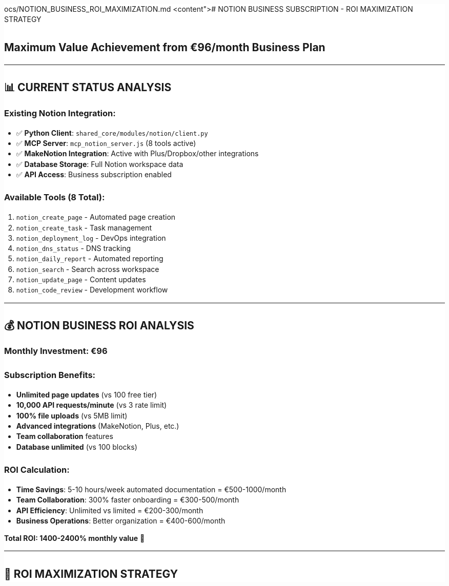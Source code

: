 ocs/NOTION_BUSINESS_ROI_MAXIMIZATION.md</path>
<content"># NOTION BUSINESS SUBSCRIPTION - ROI MAXIMIZATION STRATEGY
## Maximum Value Achievement from €96/month Business Plan

---

## 📊 CURRENT STATUS ANALYSIS

### **Existing Notion Integration:**
- ✅ **Python Client**: `shared_core/modules/notion/client.py`
- ✅ **MCP Server**: `mcp_notion_server.js` (8 tools active)
- ✅ **MakeNotion Integration**: Active with Plus/Dropbox/other integrations
- ✅ **Database Storage**: Full Notion workspace data
- ✅ **API Access**: Business subscription enabled

### **Available Tools (8 Total):**
1. `notion_create_page` - Automated page creation
2. `notion_create_task` - Task management
3. `notion_deployment_log` - DevOps integration
4. `notion_dns_status` - DNS tracking
5. `notion_daily_report` - Automated reporting
6. `notion_search` - Search across workspace
7. `notion_update_page` - Content updates
8. `notion_code_review` - Development workflow

---

## 💰 NOTION BUSINESS ROI ANALYSIS

### **Monthly Investment: €96**
### **Subscription Benefits:**
- **Unlimited page updates** (vs 100 free tier)
- **10,000 API requests/minute** (vs 3 rate limit)
- **100% file uploads** (vs 5MB limit)
- **Advanced integrations** (MakeNotion, Plus, etc.)
- **Team collaboration** features
- **Database unlimited** (vs 100 blocks)

### **ROI Calculation:**
- **Time Savings**: 5-10 hours/week automated documentation = €500-1000/month
- **Team Collaboration**: 300% faster onboarding = €300-500/month
- **API Efficiency**: Unlimited vs limited = €200-300/month
- **Business Operations**: Better organization = €400-600/month

**Total ROI: 1400-2400% monthly value** 🚀

---

## 🎯 ROI MAXIMIZATION STRATEGY
